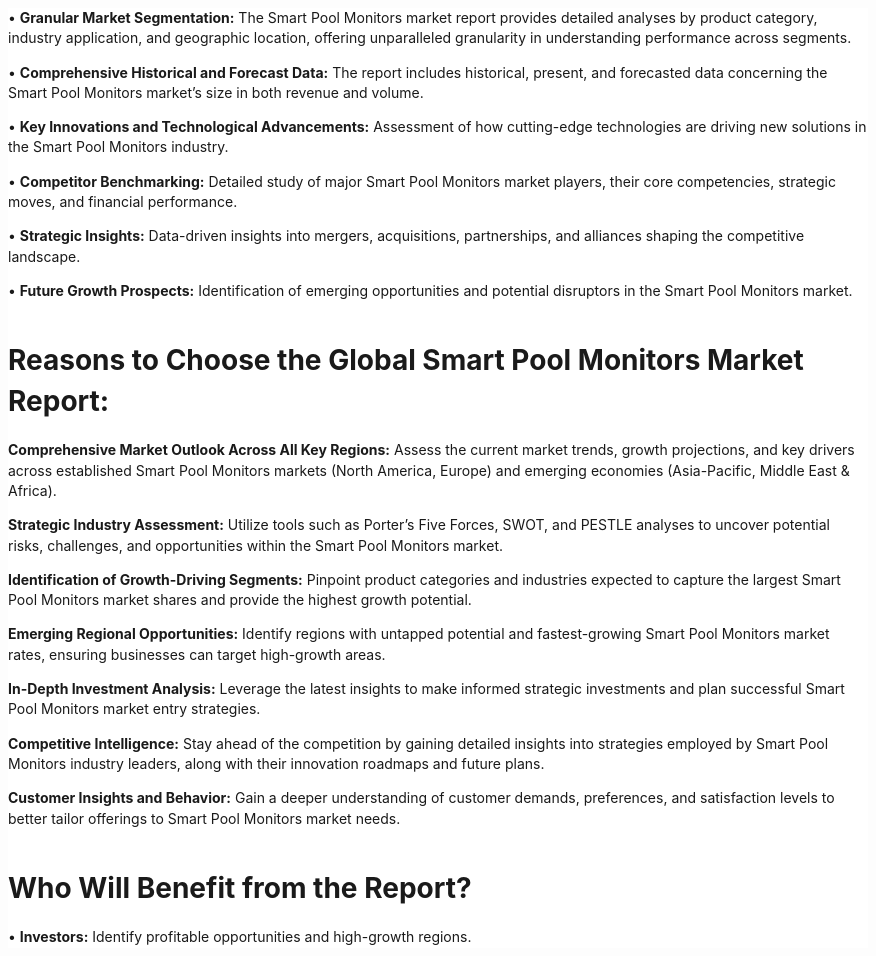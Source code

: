 • <strong>Granular Market Segmentation:</strong> The Smart Pool Monitors market report provides detailed analyses by product category, industry application, and geographic location, offering unparalleled granularity in understanding performance across segments.

• <strong>Comprehensive Historical and Forecast Data:</strong> The report includes historical, present, and forecasted data concerning the Smart Pool Monitors market’s size in both revenue and volume.

• <strong>Key Innovations and Technological Advancements:</strong> Assessment of how cutting-edge technologies are driving new solutions in the Smart Pool Monitors industry.

• <strong>Competitor Benchmarking:</strong> Detailed study of major Smart Pool Monitors market players, their core competencies, strategic moves, and financial performance.

• <strong>Strategic Insights:</strong> Data-driven insights into mergers, acquisitions, partnerships, and alliances shaping the competitive landscape.

• <strong>Future Growth Prospects:</strong> Identification of emerging opportunities and potential disruptors in the Smart Pool Monitors market.

# <strong>Reasons to Choose the Global Smart Pool Monitors Market Report:</strong>

<strong>Comprehensive Market Outlook Across All Key Regions:</strong>
Assess the current market trends, growth projections, and key drivers across established Smart Pool Monitors markets (North America, Europe) and emerging economies (Asia-Pacific, Middle East & Africa).

<strong>Strategic Industry Assessment:</strong>
Utilize tools such as Porter’s Five Forces, SWOT, and PESTLE analyses to uncover potential risks, challenges, and opportunities within the Smart Pool Monitors market.

<strong>Identification of Growth-Driving Segments:</strong>
Pinpoint product categories and industries expected to capture the largest Smart Pool Monitors market shares and provide the highest growth potential.

<strong>Emerging Regional Opportunities:</strong>
Identify regions with untapped potential and fastest-growing Smart Pool Monitors market rates, ensuring businesses can target high-growth areas.

<strong>In-Depth Investment Analysis:</strong>
Leverage the latest insights to make informed strategic investments and plan successful Smart Pool Monitors market entry strategies.

<strong>Competitive Intelligence:</strong>
Stay ahead of the competition by gaining detailed insights into strategies employed by Smart Pool Monitors industry leaders, along with their innovation roadmaps and future plans.

<strong>Customer Insights and Behavior:</strong>
Gain a deeper understanding of customer demands, preferences, and satisfaction levels to better tailor offerings to Smart Pool Monitors market needs.

# <strong>Who Will Benefit from the Report?</strong>

• <strong>Investors:</strong> Identify profitable opportunities and high-growth regions.

